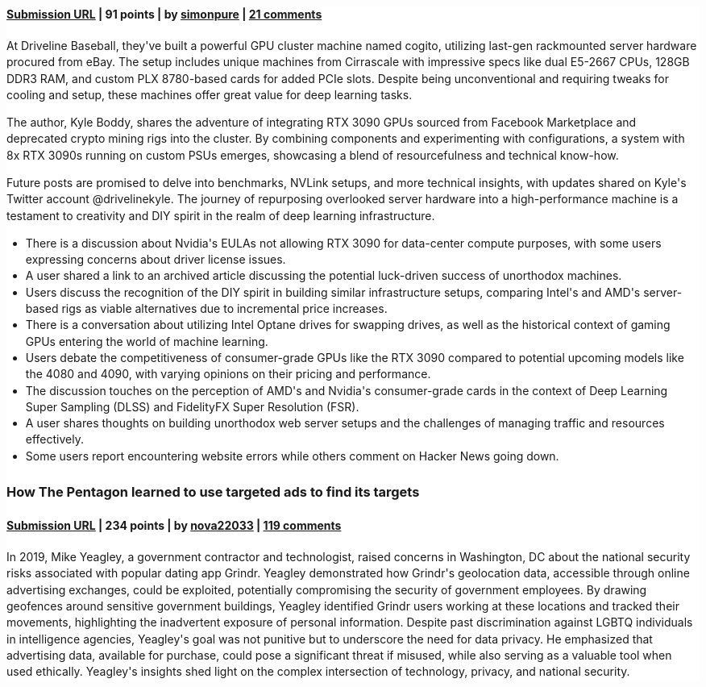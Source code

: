 #### [Submission URL](https://www.kyleboddy.com/2024/01/28/building-deep-learning-machines-unorthodox-gpus/) | 91 points | by [simonpure](https://news.ycombinator.com/user?id=simonpure) | [21 comments](https://news.ycombinator.com/item?id=39532892)

At Driveline Baseball, they've built a powerful GPU cluster machine named cogito, utilizing last-gen rackmounted server hardware procured from eBay. The setup includes unique machines from Cirrascale with impressive specs like dual E5-2667 CPUs, 128GB DDR3 RAM, and custom PLX 8780-based cards for added PCIe slots. Despite being unconventional and requiring tweaks for cooling and setup, these machines offer great value for deep learning tasks.

The author, Kyle Boddy, shares the adventure of integrating RTX 3090 GPUs sourced from Facebook Marketplace and deprecated crypto mining rigs into the cluster. By combining components and experimenting with configurations, a system with 8x RTX 3090s running on custom PSUs emerges, showcasing a blend of resourcefulness and technical know-how.

Future posts are promised to delve into benchmarks, NVLink setups, and more technical insights, with updates shared on Kyle's Twitter account @drivelinekyle. The journey of repurposing overlooked server hardware into a high-performance machine is a testament to creativity and DIY spirit in the realm of deep learning infrastructure.

- There is a discussion about Nvidia's EULAs not allowing RTX 3090 for data-center compute purposes, with some users expressing concerns about driver license issues.
- A user shared a link to an archived article discussing the potential luck-driven success of unorthodox machines.
- Users discuss the recognition of the DIY spirit in building similar infrastructure setups, comparing Intel's and AMD's server-based rigs as viable alternatives due to incremental price increases.
- There is a conversation about utilizing Intel Optane drives for swapping drives, as well as the historical context of gaming GPUs entering the world of machine learning.
- Users debate the competitiveness of consumer-grade GPUs like the RTX 3090 compared to potential upcoming models like the 4080 and 4090, with varying opinions on their pricing and performance.
- The discussion touches on the perception of AMD's and Nvidia's consumer-grade cards in the context of Deep Learning Super Sampling (DLSS) and FidelityFX Super Resolution (FSR).
- A user shares thoughts on building unorthodox web server setups and the challenges of managing traffic and resources effectively.
- Some users report encountering website errors while others comment on Hacker News going down.

### How The Pentagon learned to use targeted ads to find its targets

#### [Submission URL](https://www.wired.com/story/how-pentagon-learned-targeted-ads-to-find-targets-and-vladimir-putin/) | 234 points | by [nova22033](https://news.ycombinator.com/user?id=nova22033) | [119 comments](https://news.ycombinator.com/item?id=39540738)

In 2019, Mike Yeagley, a government contractor and technologist, raised concerns in Washington, DC about the national security risks associated with popular dating app Grindr. Yeagley demonstrated how Grindr's geolocation data, accessible through online advertising exchanges, could be exploited, potentially compromising the security of government employees. By drawing geofences around sensitive government buildings, Yeagley identified Grindr users working at these locations and tracked their movements, highlighting the inadvertent exposure of personal information. Despite past discrimination against LGBTQ individuals in intelligence agencies, Yeagley's goal was not punitive but to underscore the need for data privacy. He emphasized that advertising data, available for purchase, could pose a significant threat if misused, while also serving as a valuable tool when used ethically. Yeagley's insights shed light on the complex intersection of technology, privacy, and national security.
